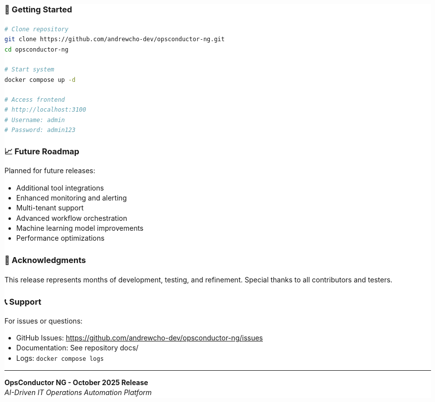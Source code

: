 ### 🚀 Getting Started

```bash
# Clone repository
git clone https://github.com/andrewcho-dev/opsconductor-ng.git
cd opsconductor-ng

# Start system
docker compose up -d

# Access frontend
# http://localhost:3100
# Username: admin
# Password: admin123
```

### 📈 Future Roadmap

Planned for future releases:
- Additional tool integrations
- Enhanced monitoring and alerting
- Multi-tenant support
- Advanced workflow orchestration
- Machine learning model improvements
- Performance optimizations

### 🙏 Acknowledgments

This release represents months of development, testing, and refinement. Special thanks to all contributors and testers.

### 📞 Support

For issues or questions:
- GitHub Issues: https://github.com/andrewcho-dev/opsconductor-ng/issues
- Documentation: See repository docs/
- Logs: `docker compose logs`

---

**OpsConductor NG - October 2025 Release**  
*AI-Driven IT Operations Automation Platform*